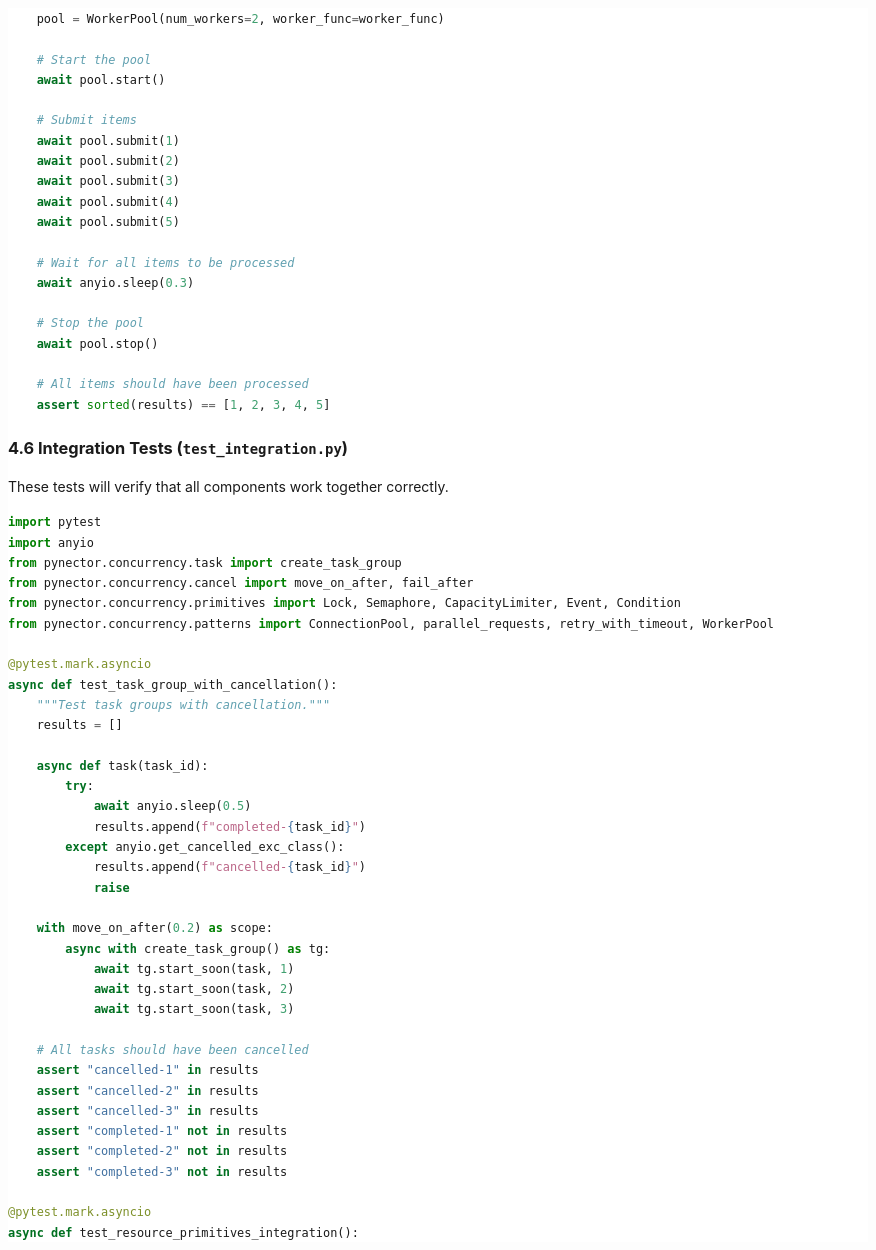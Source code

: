 ```python
    pool = WorkerPool(num_workers=2, worker_func=worker_func)
    
    # Start the pool
    await pool.start()
    
    # Submit items
    await pool.submit(1)
    await pool.submit(2)
    await pool.submit(3)
    await pool.submit(4)
    await pool.submit(5)
    
    # Wait for all items to be processed
    await anyio.sleep(0.3)
    
    # Stop the pool
    await pool.stop()
    
    # All items should have been processed
    assert sorted(results) == [1, 2, 3, 4, 5]
```

### 4.6 Integration Tests (`test_integration.py`)

These tests will verify that all components work together correctly.

```python
import pytest
import anyio
from pynector.concurrency.task import create_task_group
from pynector.concurrency.cancel import move_on_after, fail_after
from pynector.concurrency.primitives import Lock, Semaphore, CapacityLimiter, Event, Condition
from pynector.concurrency.patterns import ConnectionPool, parallel_requests, retry_with_timeout, WorkerPool

@pytest.mark.asyncio
async def test_task_group_with_cancellation():
    """Test task groups with cancellation."""
    results = []
    
    async def task(task_id):
        try:
            await anyio.sleep(0.5)
            results.append(f"completed-{task_id}")
        except anyio.get_cancelled_exc_class():
            results.append(f"cancelled-{task_id}")
            raise
    
    with move_on_after(0.2) as scope:
        async with create_task_group() as tg:
            await tg.start_soon(task, 1)
            await tg.start_soon(task, 2)
            await tg.start_soon(task, 3)
    
    # All tasks should have been cancelled
    assert "cancelled-1" in results
    assert "cancelled-2" in results
    assert "cancelled-3" in results
    assert "completed-1" not in results
    assert "completed-2" not in results
    assert "completed-3" not in results

@pytest.mark.asyncio
async def test_resource_primitives_integration():
```